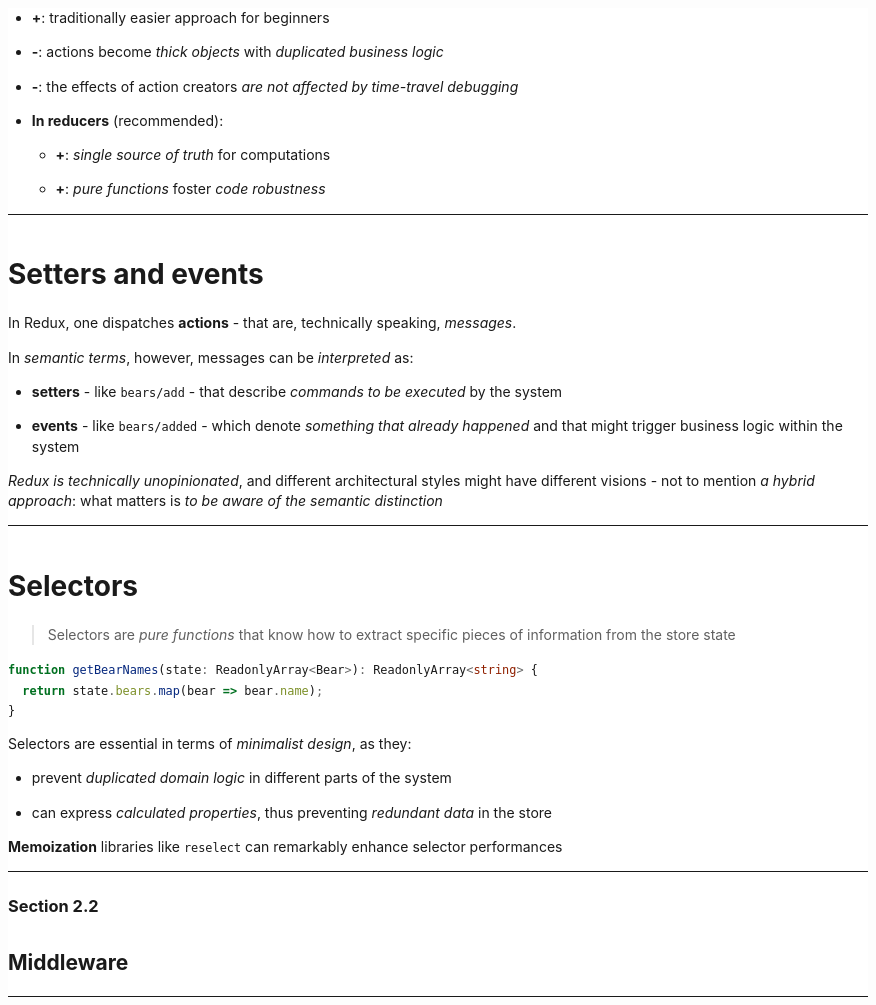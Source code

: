   - **+**: traditionally easier approach for beginners

  - **-**: actions become _thick objects_ with _duplicated business logic_

  - **-**: the effects of action creators _are not affected by time-travel debugging_

- **In reducers** (recommended):

  - **+**: _single source of truth_ for computations

  - **+**: _pure functions_ foster _code robustness_

---

# Setters and events

In Redux, one dispatches **actions** - that are, technically speaking, _messages_.

In _semantic terms_, however, messages can be _interpreted_ as:

- **setters** - like `bears/add` - that describe _commands to be executed_ by the system

- **events** - like `bears/added` - which denote _something that already happened_ and that might trigger business logic within the system

_Redux is technically unopinionated_, and different architectural styles might have different visions - not to mention _a hybrid approach_: what matters is _to be aware of the semantic distinction_

---

# Selectors

> Selectors are _pure functions_ that know how to extract specific pieces of information from the store state

```typescript
function getBearNames(state: ReadonlyArray<Bear>): ReadonlyArray<string> {
  return state.bears.map(bear => bear.name);
}
```

Selectors are essential in terms of _minimalist design_, as they:

- prevent _duplicated domain logic_ in different parts of the system

- can express _calculated properties_, thus preventing _redundant data_ in the store

**Memoization** libraries like `reselect` can remarkably enhance selector performances

---



### Section 2.2

## Middleware

---
